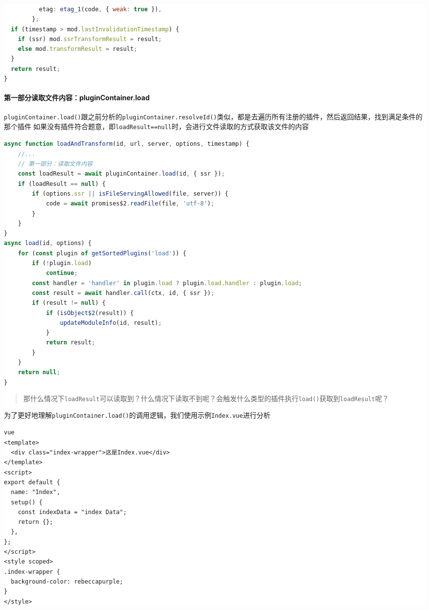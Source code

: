 ```javascript
          etag: etag_1(code, { weak: true }),
        };
  if (timestamp > mod.lastInvalidationTimestamp) {
    if (ssr) mod.ssrTransformResult = result;
    else mod.transformResult = result;
  }
  return result;
}
```

#### 第一部分读取文件内容：pluginContainer.load

`pluginContainer.load()`跟之前分析的`pluginContainer.resolveId()`类似，都是去遍历所有注册的插件，然后返回结果，找到满足条件的那个插件
如果没有插件符合题意，即`loadResult==null`时，会进行文件读取的方式获取该文件的内容

```javascript
async function loadAndTransform(id, url, server, options, timestamp) {
    //...
    // 第一部分：读取文件内容
    const loadResult = await pluginContainer.load(id, { ssr });
    if (loadResult == null) {
        if (options.ssr || isFileServingAllowed(file, server)) {
            code = await promises$2.readFile(file, 'utf-8');
        }
    }
}
async load(id, options) {
    for (const plugin of getSortedPlugins('load')) {
        if (!plugin.load)
            continue;
        const handler = 'handler' in plugin.load ? plugin.load.handler : plugin.load;
        const result = await handler.call(ctx, id, { ssr });
        if (result != null) {
            if (isObject$2(result)) {
                updateModuleInfo(id, result);
            }
            return result;
        }
    }
    return null;
}
```

> 那什么情况下`loadResult`可以读取到？什么情况下读取不到呢？会触发什么类型的插件执行`load()`获取到`loadResult`呢？

为了更好地理解`pluginContainer.load()`的调用逻辑，我们使用示例`Index.vue`进行分析

```vue
vue
<template>
  <div class="index-wrapper">这是Index.vue</div>
</template>
<script>
export default {
  name: "Index",
  setup() {
    const indexData = "index Data";
    return {};
  },
};
</script>
<style scoped>
.index-wrapper {
  background-color: rebeccapurple;
}
</style>
```
